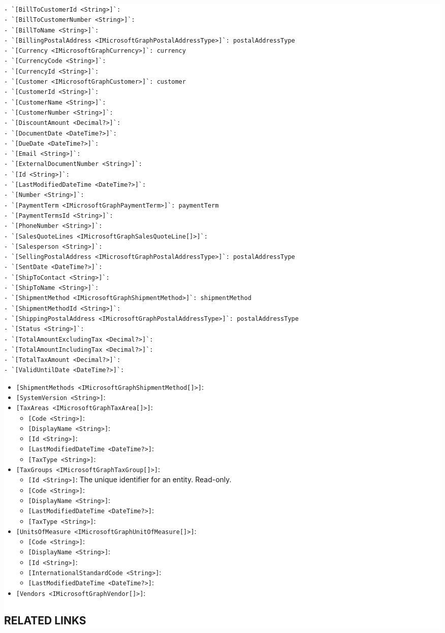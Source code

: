     - `[BillToCustomerId <String>]`: 
    - `[BillToCustomerNumber <String>]`: 
    - `[BillToName <String>]`: 
    - `[BillingPostalAddress <IMicrosoftGraphPostalAddressType>]`: postalAddressType
    - `[Currency <IMicrosoftGraphCurrency>]`: currency
    - `[CurrencyCode <String>]`: 
    - `[CurrencyId <String>]`: 
    - `[Customer <IMicrosoftGraphCustomer>]`: customer
    - `[CustomerId <String>]`: 
    - `[CustomerName <String>]`: 
    - `[CustomerNumber <String>]`: 
    - `[DiscountAmount <Decimal?>]`: 
    - `[DocumentDate <DateTime?>]`: 
    - `[DueDate <DateTime?>]`: 
    - `[Email <String>]`: 
    - `[ExternalDocumentNumber <String>]`: 
    - `[Id <String>]`: 
    - `[LastModifiedDateTime <DateTime?>]`: 
    - `[Number <String>]`: 
    - `[PaymentTerm <IMicrosoftGraphPaymentTerm>]`: paymentTerm
    - `[PaymentTermsId <String>]`: 
    - `[PhoneNumber <String>]`: 
    - `[SalesQuoteLines <IMicrosoftGraphSalesQuoteLine[]>]`: 
    - `[Salesperson <String>]`: 
    - `[SellingPostalAddress <IMicrosoftGraphPostalAddressType>]`: postalAddressType
    - `[SentDate <DateTime?>]`: 
    - `[ShipToContact <String>]`: 
    - `[ShipToName <String>]`: 
    - `[ShipmentMethod <IMicrosoftGraphShipmentMethod>]`: shipmentMethod
    - `[ShipmentMethodId <String>]`: 
    - `[ShippingPostalAddress <IMicrosoftGraphPostalAddressType>]`: postalAddressType
    - `[Status <String>]`: 
    - `[TotalAmountExcludingTax <Decimal?>]`: 
    - `[TotalAmountIncludingTax <Decimal?>]`: 
    - `[TotalTaxAmount <Decimal?>]`: 
    - `[ValidUntilDate <DateTime?>]`: 
  - `[ShipmentMethods <IMicrosoftGraphShipmentMethod[]>]`: 
  - `[SystemVersion <String>]`: 
  - `[TaxAreas <IMicrosoftGraphTaxArea[]>]`: 
    - `[Code <String>]`: 
    - `[DisplayName <String>]`: 
    - `[Id <String>]`: 
    - `[LastModifiedDateTime <DateTime?>]`: 
    - `[TaxType <String>]`: 
  - `[TaxGroups <IMicrosoftGraphTaxGroup[]>]`: 
    - `[Id <String>]`: The unique identifier for an entity. Read-only.
    - `[Code <String>]`: 
    - `[DisplayName <String>]`: 
    - `[LastModifiedDateTime <DateTime?>]`: 
    - `[TaxType <String>]`: 
  - `[UnitsOfMeasure <IMicrosoftGraphUnitOfMeasure[]>]`: 
    - `[Code <String>]`: 
    - `[DisplayName <String>]`: 
    - `[Id <String>]`: 
    - `[InternationalStandardCode <String>]`: 
    - `[LastModifiedDateTime <DateTime?>]`: 
  - `[Vendors <IMicrosoftGraphVendor[]>]`: 

## RELATED LINKS

